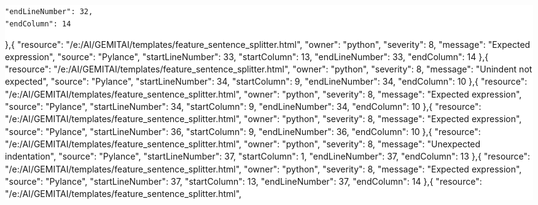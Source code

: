 	"endLineNumber": 32,
	"endColumn": 14
},{
	"resource": "/e:/AI/GEMITAI/templates/feature_sentence_splitter.html",
	"owner": "python",
	"severity": 8,
	"message": "Expected expression",
	"source": "Pylance",
	"startLineNumber": 33,
	"startColumn": 13,
	"endLineNumber": 33,
	"endColumn": 14
},{
	"resource": "/e:/AI/GEMITAI/templates/feature_sentence_splitter.html",
	"owner": "python",
	"severity": 8,
	"message": "Unindent not expected",
	"source": "Pylance",
	"startLineNumber": 34,
	"startColumn": 9,
	"endLineNumber": 34,
	"endColumn": 10
},{
	"resource": "/e:/AI/GEMITAI/templates/feature_sentence_splitter.html",
	"owner": "python",
	"severity": 8,
	"message": "Expected expression",
	"source": "Pylance",
	"startLineNumber": 34,
	"startColumn": 9,
	"endLineNumber": 34,
	"endColumn": 10
},{
	"resource": "/e:/AI/GEMITAI/templates/feature_sentence_splitter.html",
	"owner": "python",
	"severity": 8,
	"message": "Expected expression",
	"source": "Pylance",
	"startLineNumber": 36,
	"startColumn": 9,
	"endLineNumber": 36,
	"endColumn": 10
},{
	"resource": "/e:/AI/GEMITAI/templates/feature_sentence_splitter.html",
	"owner": "python",
	"severity": 8,
	"message": "Unexpected indentation",
	"source": "Pylance",
	"startLineNumber": 37,
	"startColumn": 1,
	"endLineNumber": 37,
	"endColumn": 13
},{
	"resource": "/e:/AI/GEMITAI/templates/feature_sentence_splitter.html",
	"owner": "python",
	"severity": 8,
	"message": "Expected expression",
	"source": "Pylance",
	"startLineNumber": 37,
	"startColumn": 13,
	"endLineNumber": 37,
	"endColumn": 14
},{
	"resource": "/e:/AI/GEMITAI/templates/feature_sentence_splitter.html",